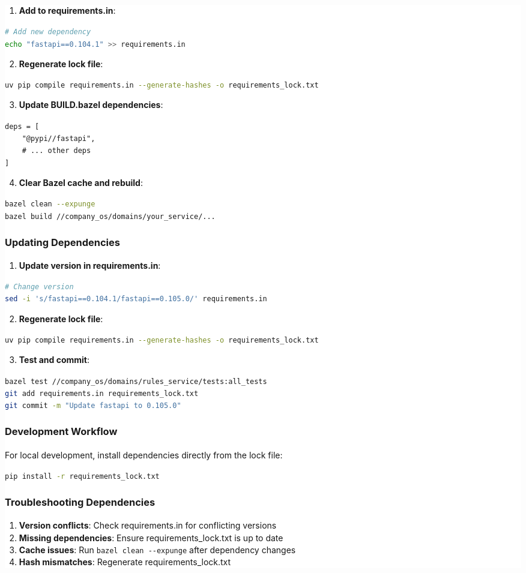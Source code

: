 1. **Add to requirements.in**:
```bash
# Add new dependency
echo "fastapi==0.104.1" >> requirements.in
```

2. **Regenerate lock file**:
```bash
uv pip compile requirements.in --generate-hashes -o requirements_lock.txt
```

3. **Update BUILD.bazel dependencies**:
```starlark
deps = [
    "@pypi//fastapi",
    # ... other deps
]
```

4. **Clear Bazel cache and rebuild**:
```bash
bazel clean --expunge
bazel build //company_os/domains/your_service/...
```

### Updating Dependencies

1. **Update version in requirements.in**:
```bash
# Change version
sed -i 's/fastapi==0.104.1/fastapi==0.105.0/' requirements.in
```

2. **Regenerate lock file**:
```bash
uv pip compile requirements.in --generate-hashes -o requirements_lock.txt
```

3. **Test and commit**:
```bash
bazel test //company_os/domains/rules_service/tests:all_tests
git add requirements.in requirements_lock.txt
git commit -m "Update fastapi to 0.105.0"
```

### Development Workflow

For local development, install dependencies directly from the lock file:
```bash
pip install -r requirements_lock.txt
```

### Troubleshooting Dependencies

1. **Version conflicts**: Check requirements.in for conflicting versions
2. **Missing dependencies**: Ensure requirements_lock.txt is up to date
3. **Cache issues**: Run `bazel clean --expunge` after dependency changes
4. **Hash mismatches**: Regenerate requirements_lock.txt
